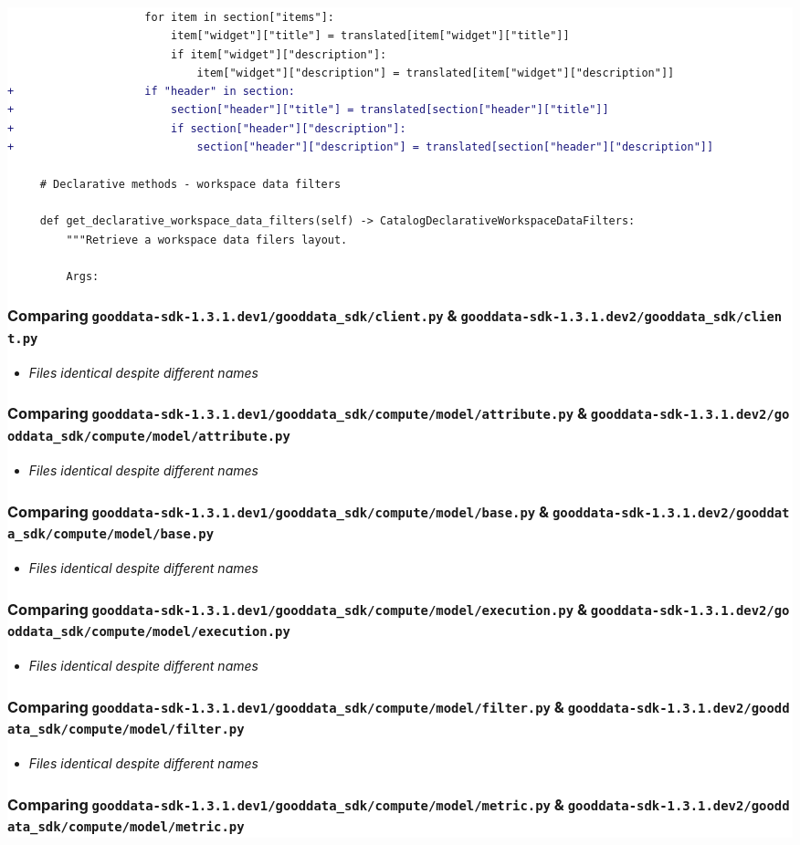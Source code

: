 ```diff
                     for item in section["items"]:
                         item["widget"]["title"] = translated[item["widget"]["title"]]
                         if item["widget"]["description"]:
                             item["widget"]["description"] = translated[item["widget"]["description"]]
+                    if "header" in section:
+                        section["header"]["title"] = translated[section["header"]["title"]]
+                        if section["header"]["description"]:
+                            section["header"]["description"] = translated[section["header"]["description"]]
 
     # Declarative methods - workspace data filters
 
     def get_declarative_workspace_data_filters(self) -> CatalogDeclarativeWorkspaceDataFilters:
         """Retrieve a workspace data filers layout.
 
         Args:
```

### Comparing `gooddata-sdk-1.3.1.dev1/gooddata_sdk/client.py` & `gooddata-sdk-1.3.1.dev2/gooddata_sdk/client.py`

 * *Files identical despite different names*

### Comparing `gooddata-sdk-1.3.1.dev1/gooddata_sdk/compute/model/attribute.py` & `gooddata-sdk-1.3.1.dev2/gooddata_sdk/compute/model/attribute.py`

 * *Files identical despite different names*

### Comparing `gooddata-sdk-1.3.1.dev1/gooddata_sdk/compute/model/base.py` & `gooddata-sdk-1.3.1.dev2/gooddata_sdk/compute/model/base.py`

 * *Files identical despite different names*

### Comparing `gooddata-sdk-1.3.1.dev1/gooddata_sdk/compute/model/execution.py` & `gooddata-sdk-1.3.1.dev2/gooddata_sdk/compute/model/execution.py`

 * *Files identical despite different names*

### Comparing `gooddata-sdk-1.3.1.dev1/gooddata_sdk/compute/model/filter.py` & `gooddata-sdk-1.3.1.dev2/gooddata_sdk/compute/model/filter.py`

 * *Files identical despite different names*

### Comparing `gooddata-sdk-1.3.1.dev1/gooddata_sdk/compute/model/metric.py` & `gooddata-sdk-1.3.1.dev2/gooddata_sdk/compute/model/metric.py`
